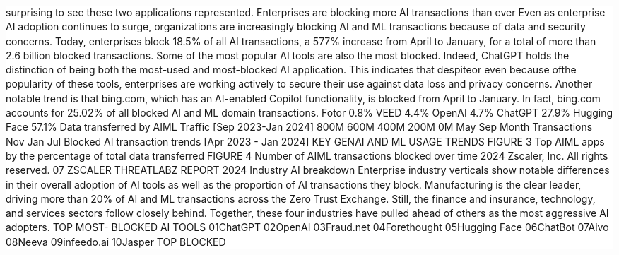 surprising to see these two applications represented.
Enterprises are blocking more
AI transactions than ever
Even as enterprise AI adoption continues to surge, organizations are increasingly blocking 
AI and ML transactions because of data and security concerns. Today, enterprises block 
18\.5% of all AI transactions, a 577% increase from April to January, for a total of more 
than 2\.6 billion blocked transactions. 
Some of the most popular AI tools are also the most blocked. Indeed, ChatGPT holds 
the distinction of being both the most\-used and most\-blocked AI application. This 
indicates that despiteor even because ofthe popularity of these tools, enterprises 
are working actively to secure their use against data loss and privacy concerns. Another 
notable trend is that bing.com, which has an AI\-enabled Copilot functionality, is blocked 
from April to January. In fact, bing.com accounts for 25\.02% of all blocked AI and ML 
domain transactions.
Fotor
0\.8%
VEED
4\.4%
OpenAI
4\.7%
ChatGPT
27\.9%
Hugging Face
57\.1%
Data transferred by AIML Traffic \[Sep 2023\-Jan 2024]
800M
600M
400M
200M
0M
May
Sep
Month
Transactions
Nov
Jan
Jul
Blocked AI transaction trends \[Apr 2023 \- Jan 2024]
KEY GENAI AND ML USAGE TRENDS
FIGURE 3 Top AIML apps by the percentage of total data transferred
FIGURE 4 Number of AIML transactions blocked over time
2024 Zscaler, Inc. All rights reserved.
07
ZSCALER THREATLABZ REPORT 2024
Industry AI breakdown
Enterprise industry verticals show notable differences in their overall adoption of
AI tools as well as the proportion of AI transactions they block. Manufacturing is 
the clear leader, driving more than 20% of AI and ML transactions across the Zero 
Trust Exchange. Still, the finance and insurance, technology, and services sectors 
follow closely behind. Together, these four industries have pulled ahead of others as 
the most aggressive AI adopters.
TOP MOST\-
BLOCKED AI TOOLS
01ChatGPT
02OpenAI
03Fraud.net
04Forethought
05Hugging Face
06ChatBot
07Aivo
08Neeva
09infeedo.ai
10Jasper
TOP BLOCKED